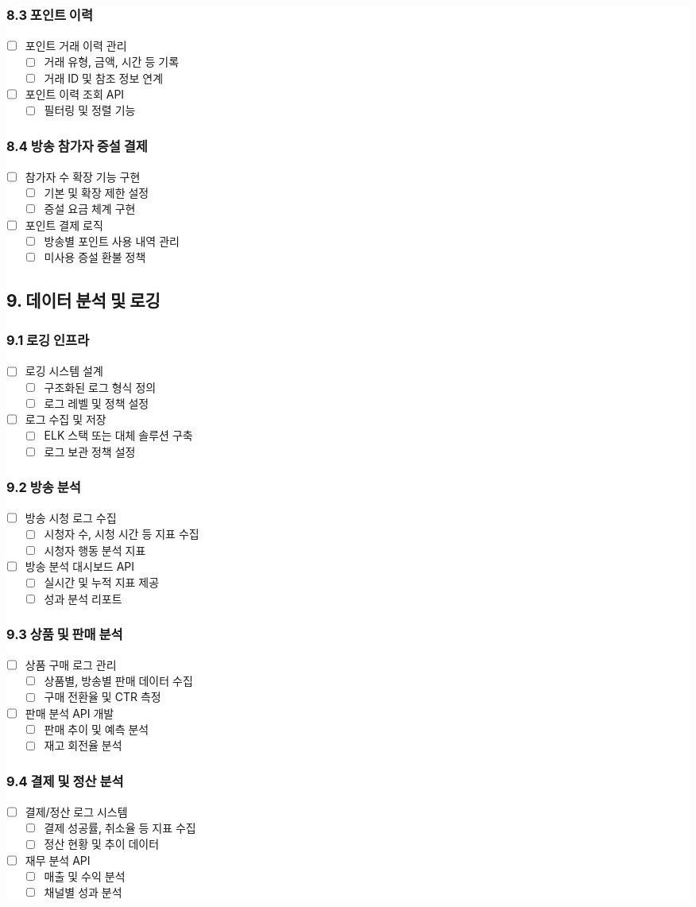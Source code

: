### 8.3 포인트 이력

- [ ] 포인트 거래 이력 관리
  - [ ] 거래 유형, 금액, 시간 등 기록
  - [ ] 거래 ID 및 참조 정보 연계
- [ ] 포인트 이력 조회 API
  - [ ] 필터링 및 정렬 기능

### 8.4 방송 참가자 증설 결제

- [ ] 참가자 수 확장 기능 구현
  - [ ] 기본 및 확장 제한 설정
  - [ ] 증설 요금 체계 구현
- [ ] 포인트 결제 로직
  - [ ] 방송별 포인트 사용 내역 관리
  - [ ] 미사용 증설 환불 정책

## 9. 데이터 분석 및 로깅

### 9.1 로깅 인프라

- [ ] 로깅 시스템 설계
  - [ ] 구조화된 로그 형식 정의
  - [ ] 로그 레벨 및 정책 설정
- [ ] 로그 수집 및 저장
  - [ ] ELK 스택 또는 대체 솔루션 구축
  - [ ] 로그 보관 정책 설정

### 9.2 방송 분석

- [ ] 방송 시청 로그 수집
  - [ ] 시청자 수, 시청 시간 등 지표 수집
  - [ ] 시청자 행동 분석 지표
- [ ] 방송 분석 대시보드 API
  - [ ] 실시간 및 누적 지표 제공
  - [ ] 성과 분석 리포트

### 9.3 상품 및 판매 분석

- [ ] 상품 구매 로그 관리
  - [ ] 상품별, 방송별 판매 데이터 수집
  - [ ] 구매 전환율 및 CTR 측정
- [ ] 판매 분석 API 개발
  - [ ] 판매 추이 및 예측 분석
  - [ ] 재고 회전율 분석

### 9.4 결제 및 정산 분석

- [ ] 결제/정산 로그 시스템
  - [ ] 결제 성공률, 취소율 등 지표 수집
  - [ ] 정산 현황 및 추이 데이터
- [ ] 재무 분석 API
  - [ ] 매출 및 수익 분석
  - [ ] 채널별 성과 분석
